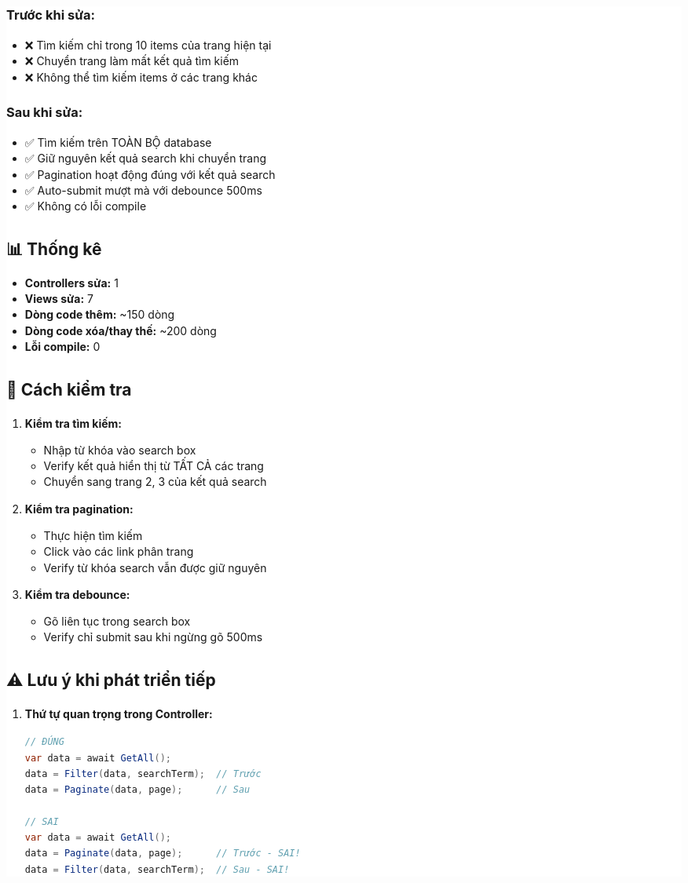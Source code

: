 ### Trước khi sửa:
- ❌ Tìm kiếm chỉ trong 10 items của trang hiện tại
- ❌ Chuyển trang làm mất kết quả tìm kiếm
- ❌ Không thể tìm kiếm items ở các trang khác

### Sau khi sửa:
- ✅ Tìm kiếm trên TOÀN BỘ database
- ✅ Giữ nguyên kết quả search khi chuyển trang
- ✅ Pagination hoạt động đúng với kết quả search
- ✅ Auto-submit mượt mà với debounce 500ms
- ✅ Không có lỗi compile

## 📊 Thống kê

- **Controllers sửa:** 1
- **Views sửa:** 7
- **Dòng code thêm:** ~150 dòng
- **Dòng code xóa/thay thế:** ~200 dòng
- **Lỗi compile:** 0

## 🧪 Cách kiểm tra

1. **Kiểm tra tìm kiếm:**
   - Nhập từ khóa vào search box
   - Verify kết quả hiển thị từ TẤT CẢ các trang
   - Chuyển sang trang 2, 3 của kết quả search

2. **Kiểm tra pagination:**
   - Thực hiện tìm kiếm
   - Click vào các link phân trang
   - Verify từ khóa search vẫn được giữ nguyên

3. **Kiểm tra debounce:**
   - Gõ liên tục trong search box
   - Verify chỉ submit sau khi ngừng gõ 500ms

## ⚠️ Lưu ý khi phát triển tiếp

1. **Thứ tự quan trọng trong Controller:**
   ```csharp
   // ĐÚNG
   var data = await GetAll();
   data = Filter(data, searchTerm);  // Trước
   data = Paginate(data, page);      // Sau
   
   // SAI
   var data = await GetAll();
   data = Paginate(data, page);      // Trước - SAI!
   data = Filter(data, searchTerm);  // Sau - SAI!
   ```
